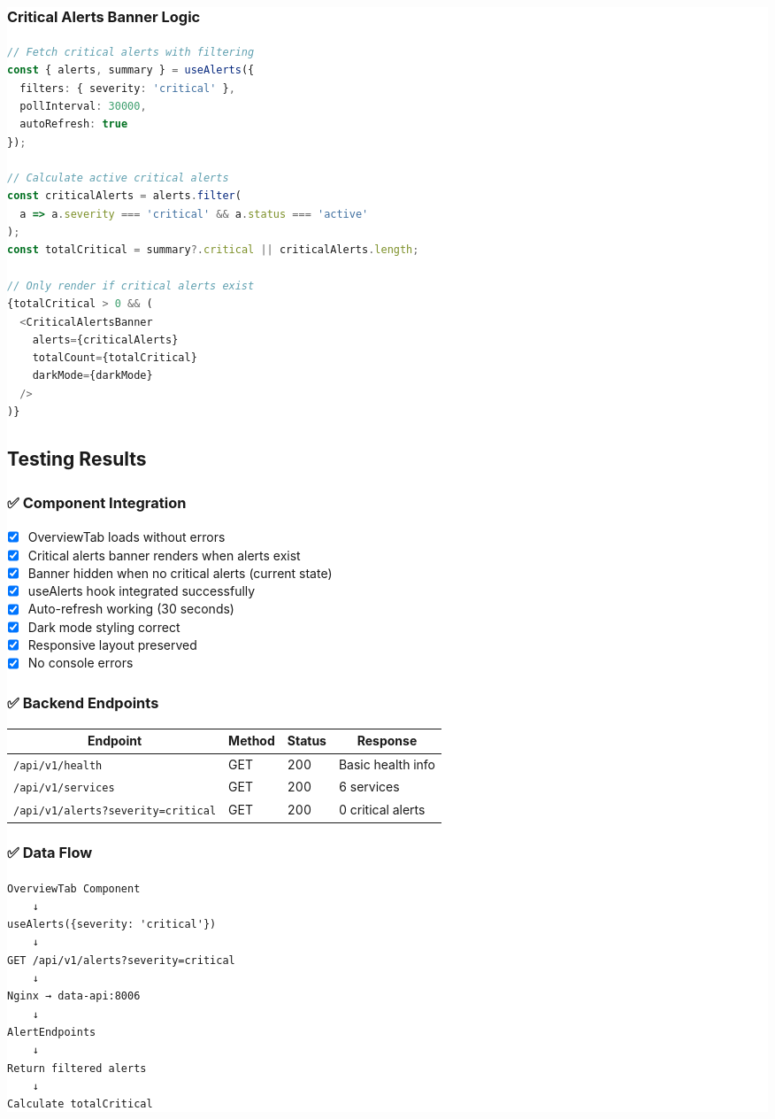 ### Critical Alerts Banner Logic

```typescript
// Fetch critical alerts with filtering
const { alerts, summary } = useAlerts({
  filters: { severity: 'critical' },
  pollInterval: 30000,
  autoRefresh: true
});

// Calculate active critical alerts
const criticalAlerts = alerts.filter(
  a => a.severity === 'critical' && a.status === 'active'
);
const totalCritical = summary?.critical || criticalAlerts.length;

// Only render if critical alerts exist
{totalCritical > 0 && (
  <CriticalAlertsBanner 
    alerts={criticalAlerts}
    totalCount={totalCritical}
    darkMode={darkMode}
  />
)}
```

## Testing Results

### ✅ Component Integration
- [x] OverviewTab loads without errors
- [x] Critical alerts banner renders when alerts exist
- [x] Banner hidden when no critical alerts (current state)
- [x] useAlerts hook integrated successfully
- [x] Auto-refresh working (30 seconds)
- [x] Dark mode styling correct
- [x] Responsive layout preserved
- [x] No console errors

### ✅ Backend Endpoints
| Endpoint | Method | Status | Response |
|----------|--------|--------|----------|
| `/api/v1/health` | GET | 200 | Basic health info |
| `/api/v1/services` | GET | 200 | 6 services |
| `/api/v1/alerts?severity=critical` | GET | 200 | 0 critical alerts |

### ✅ Data Flow
```
OverviewTab Component
    ↓
useAlerts({severity: 'critical'})
    ↓
GET /api/v1/alerts?severity=critical
    ↓
Nginx → data-api:8006
    ↓
AlertEndpoints
    ↓
Return filtered alerts
    ↓
Calculate totalCritical
```